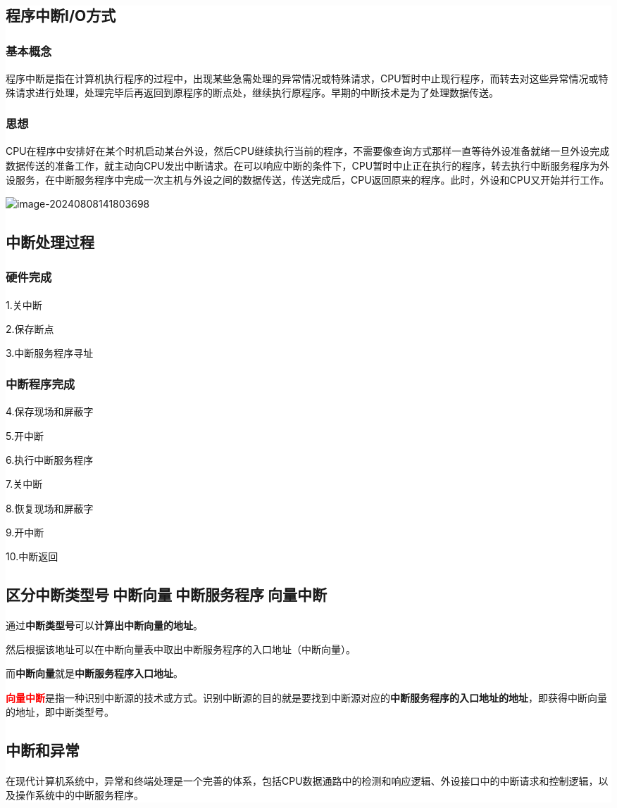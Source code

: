 ## 程序中断I/O方式

### 基本概念

程序中断是指在计算机执行程序的过程中，出现某些急需处理的异常情况或特殊请求，CPU暂时中止现行程序，而转去对这些异常情况或特殊请求进行处理，处理完毕后再返回到原程序的断点处，继续执行原程序。早期的中断技术是为了处理数据传送。

### 思想

CPU在程序中安排好在某个时机启动某台外设，然后CPU继续执行当前的程序，不需要像查询方式那样一直等待外设准备就绪一旦外设完成数据传送的准备工作，就主动向CPU发出中断请求。在可以响应中断的条件下，CPU暂时中止正在执行的程序，转去执行中断服务程序为外设服务，在中断服务程序中完成一次主机与外设之间的数据传送，传送完成后，CPU返回原来的程序。此时，外设和CPU又开始并行工作。

![image-20240808141803698](计算机组成原理必备知识点.assets/image-20240808141803698.png)

## 中断处理过程

### 硬件完成

1.关中断

2.保存断点

3.中断服务程序寻址

### 中断程序完成

4.保存现场和屏蔽字

5.开中断

6.执行中断服务程序

7.关中断

8.恢复现场和屏蔽字

9.开中断

10.中断返回

## 区分中断类型号 中断向量 中断服务程序 向量中断

通过**中断类型号**可以**计算出中断向量的地址**。

然后根据该地址可以在中断向量表中取出中断服务程序的入口地址（中断向量）。

而**中断向量**就是**中断服务程序入口地址**。

<span style="color: red;">**向量中断**</span>是指一种识别中断源的技术或方式。识别中断源的目的就是要找到中断源对应的**中断服务程序的入口地址的地址**，即获得中断向量的地址，即中断类型号。

## 中断和异常

在现代计算机系统中，异常和终端处理是一个完善的体系，包括CPU数据通路中的检测和响应逻辑、外设接口中的中断请求和控制逻辑，以及操作系统中的中断服务程序。
